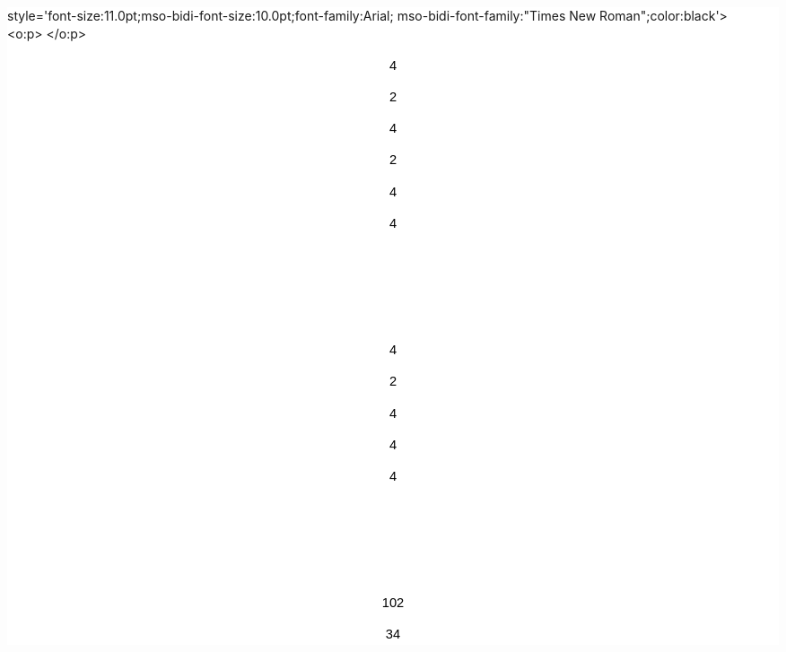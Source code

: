   style='font-size:11.0pt;mso-bidi-font-size:10.0pt;font-family:Arial;
  mso-bidi-font-family:"Times New Roman";color:black'><o:p>&nbsp;</o:p></span></p>
  <p class=MsoNormal align=center style='text-align:center'><span
  style='font-size:11.0pt;mso-bidi-font-size:10.0pt;font-family:Arial;
  mso-bidi-font-family:"Times New Roman";color:black'>4<o:p></o:p></span></p>
  <p class=MsoNormal align=center style='text-align:center'><span
  style='font-size:11.0pt;mso-bidi-font-size:10.0pt;font-family:Arial;
  mso-bidi-font-family:"Times New Roman";color:black'>2<o:p></o:p></span></p>
  <p class=MsoNormal align=center style='text-align:center'><span
  style='font-size:11.0pt;mso-bidi-font-size:10.0pt;font-family:Arial;
  mso-bidi-font-family:"Times New Roman";color:black'>4<o:p></o:p></span></p>
  <p class=MsoNormal align=center style='text-align:center'><span
  style='font-size:11.0pt;mso-bidi-font-size:10.0pt;font-family:Arial;
  mso-bidi-font-family:"Times New Roman";color:black'>2<o:p></o:p></span></p>
  <p class=MsoNormal align=center style='text-align:center'><span
  style='font-size:11.0pt;mso-bidi-font-size:10.0pt;font-family:Arial;
  mso-bidi-font-family:"Times New Roman";color:black'>4<o:p></o:p></span></p>
  <p class=MsoNormal align=center style='text-align:center'><span
  style='font-size:11.0pt;mso-bidi-font-size:10.0pt;font-family:Arial;
  mso-bidi-font-family:"Times New Roman";color:black'>4<o:p></o:p></span></p>
  <p class=MsoNormal align=center style='text-align:center'><span
  style='font-size:11.0pt;mso-bidi-font-size:10.0pt;font-family:Arial;
  mso-bidi-font-family:"Times New Roman";color:black'><o:p>&nbsp;</o:p></span></p>
  <p class=MsoNormal align=center style='text-align:center'><span
  style='font-size:11.0pt;mso-bidi-font-size:10.0pt;font-family:Arial;
  mso-bidi-font-family:"Times New Roman";color:black'><o:p>&nbsp;</o:p></span></p>
  <p class=MsoNormal align=center style='text-align:center'><span
  style='font-size:11.0pt;mso-bidi-font-size:10.0pt;font-family:Arial;
  mso-bidi-font-family:"Times New Roman";color:black'><o:p>&nbsp;</o:p></span></p>
  <p class=MsoNormal align=center style='text-align:center'><span
  style='font-size:11.0pt;mso-bidi-font-size:10.0pt;font-family:Arial;
  mso-bidi-font-family:"Times New Roman";color:black'>4<o:p></o:p></span></p>
  <p class=MsoNormal align=center style='text-align:center'><span
  style='font-size:11.0pt;mso-bidi-font-size:10.0pt;font-family:Arial;
  mso-bidi-font-family:"Times New Roman";color:black'>2<o:p></o:p></span></p>
  <p class=MsoNormal align=center style='text-align:center'><span
  style='font-size:11.0pt;mso-bidi-font-size:10.0pt;font-family:Arial;
  mso-bidi-font-family:"Times New Roman";color:black'>4<o:p></o:p></span></p>
  <p class=MsoNormal align=center style='text-align:center'><span
  style='font-size:11.0pt;mso-bidi-font-size:10.0pt;font-family:Arial;
  mso-bidi-font-family:"Times New Roman";color:black'>4<o:p></o:p></span></p>
  <p class=MsoNormal align=center style='text-align:center'><span
  style='font-size:11.0pt;mso-bidi-font-size:10.0pt;font-family:Arial;
  mso-bidi-font-family:"Times New Roman";color:black'>4<o:p></o:p></span></p>
  </td>
  <td width=47 valign=top style='width:35.45pt;border-top:none;border-left:
  none;border-bottom:solid windowtext 1.5pt;border-right:solid windowtext 1.5pt;
  mso-border-top-alt:solid windowtext 1.5pt;mso-border-left-alt:solid windowtext 1.5pt;
  padding:0cm 3.55pt 0cm 3.55pt'>
  <p class=MsoNormal align=center style='text-align:center'><span
  style='font-size:11.0pt;mso-bidi-font-size:10.0pt;font-family:Arial;
  mso-bidi-font-family:"Times New Roman";color:black'><o:p>&nbsp;</o:p></span></p>
  <p class=MsoNormal align=center style='text-align:center;background:white'><span
  style='font-size:11.0pt;mso-bidi-font-size:10.0pt;font-family:Arial;
  mso-bidi-font-family:"Times New Roman";color:black'><o:p>&nbsp;</o:p></span></p>
  <p class=MsoNormal align=center style='text-align:center;background:white'><span
  style='font-size:11.0pt;mso-bidi-font-size:10.0pt;font-family:Arial;
  mso-bidi-font-family:"Times New Roman";color:black'><o:p>&nbsp;</o:p></span></p>
  <p class=MsoNormal align=center style='text-align:center;background:white'><span
  style='font-size:11.0pt;mso-bidi-font-size:10.0pt;font-family:Arial;
  mso-bidi-font-family:"Times New Roman";color:black'>102<o:p></o:p></span></p>
  <p class=MsoNormal align=center style='text-align:center;background:white'><span
  style='font-size:11.0pt;mso-bidi-font-size:10.0pt;font-family:Arial;
  mso-bidi-font-family:"Times New Roman";color:black'>34<o:p></o:p></span></p>